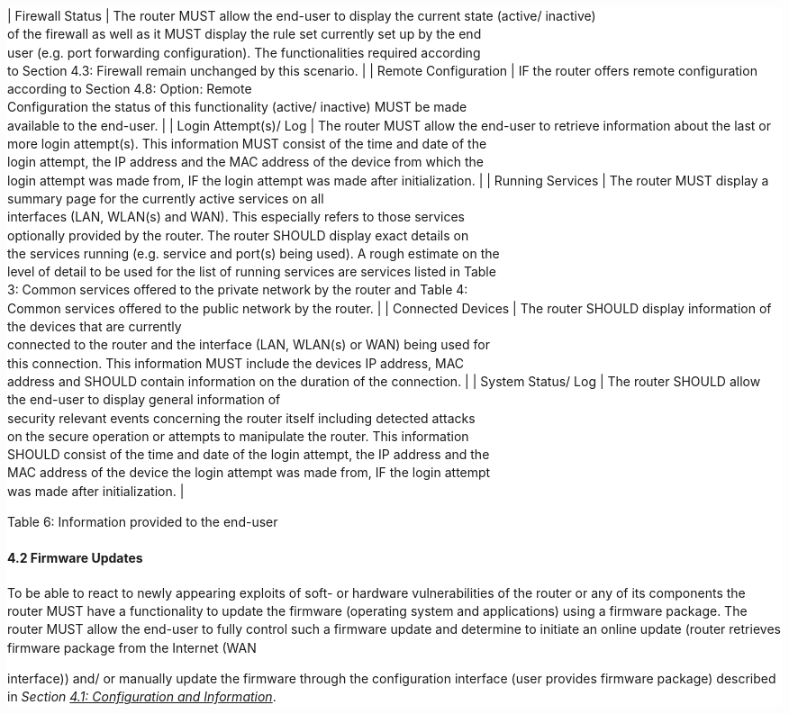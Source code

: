 | Firewall Status       | The router MUST allow the end-user to display the current state (active/ inactive)<br>of the firewall as well as it MUST display the rule set currently set up by the end<br>user (e.g. port forwarding configuration). The functionalities required according<br>to Section 4.3: Firewall remain unchanged by this scenario.                                                                                                                                                                                                                                                                                                                                                                                                                                                                                                     |
| Remote Configuration  | IF the router offers remote configuration according to Section 4.8: Option: Remote<br>Configuration the status of this functionality (active/ inactive) MUST be made<br>available to the end-user.                                                                                                                                                                                                                                                                                                                                                                                                                                                                                                                                                                                                                                |
| Login Attempt(s)/ Log | The router MUST allow the end-user to retrieve information about the last or<br>more login attempt(s). This information MUST consist of the time and date of the<br>login attempt, the IP address and the MAC address of the device from which the<br>login attempt was made from, IF the login attempt was made after initialization.                                                                                                                                                                                                                                                                                                                                                                                                                                                                                            |
| Running Services      | The router MUST display a summary page for the currently active services on all<br>interfaces (LAN, WLAN(s) and WAN). This especially refers to those services<br>optionally provided by the router. The router SHOULD display exact details on<br>the services running (e.g. service and port(s) being used). A rough estimate on the<br>level of detail to be used for the list of running services are services listed in Table<br>3: Common services offered to the private network by the router and Table 4:<br>Common services offered to the public network by the router.                                                                                                                                                                                                                                                |
| Connected Devices     | The router SHOULD display information of the devices that are currently<br>connected to the router and the interface (LAN, WLAN(s) or WAN) being used for<br>this connection. This information MUST include the devices IP address, MAC<br>address and SHOULD contain information on the duration of the connection.                                                                                                                                                                                                                                                                                                                                                                                                                                                                                                              |
| System Status/ Log    | The router SHOULD allow the end-user to display general information of<br>security relevant events concerning the router itself including detected attacks<br>on the secure operation or attempts to manipulate the router. This information<br>SHOULD consist of the time and date of the login attempt, the IP address and the<br>MAC address of the device the login attempt was made from, IF the login attempt<br>was made after initialization.                                                                                                                                                                                                                                                                                                                                                                             |

<span id="page-19-0"></span>Table 6: Information provided to the end-user

#### <span id="page-19-1"></span>4.2 Firmware Updates

To be able to react to newly appearing exploits of soft- or hardware vulnerabilities of the router or any of its components the router MUST have a functionality to update the firmware (operating system and applications) using a firmware package. The router MUST allow the end-user to fully control such a firmware update and determine to initiate an online update (router retrieves firmware package from the Internet (WAN

interface)) and/ or manually update the firmware through the configuration interface (user provides firmware package) described in *Section [4.1: Configuration and Information](#page-17-3)*.
